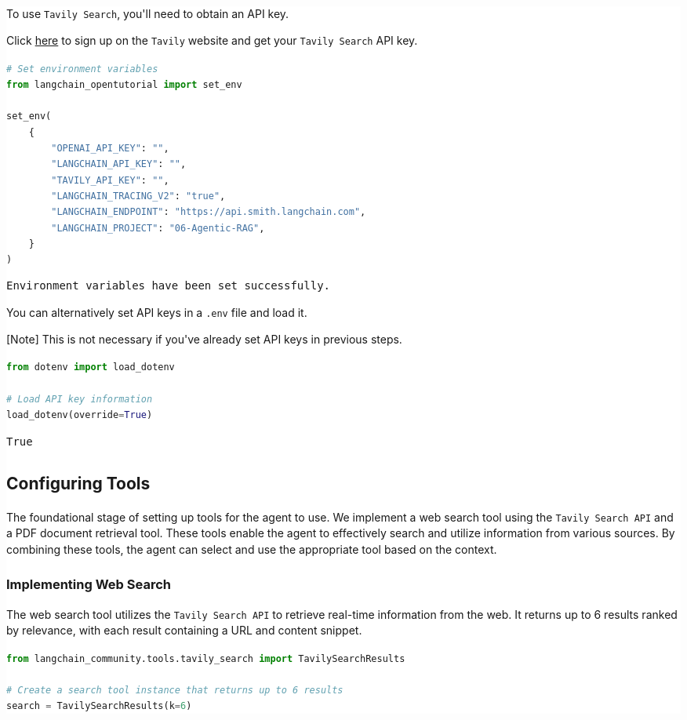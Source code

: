 To use `Tavily Search`, you'll need to obtain an API key.

Click [here](https://app.tavily.com/sign-in) to sign up on the `Tavily` website and get your `Tavily Search` API key.

```python
# Set environment variables
from langchain_opentutorial import set_env

set_env(
    {
        "OPENAI_API_KEY": "",
        "LANGCHAIN_API_KEY": "",
        "TAVILY_API_KEY": "",
        "LANGCHAIN_TRACING_V2": "true",
        "LANGCHAIN_ENDPOINT": "https://api.smith.langchain.com",
        "LANGCHAIN_PROJECT": "06-Agentic-RAG",
    }
)
```

<pre class="custom">Environment variables have been set successfully.
</pre>

You can alternatively set API keys in a `.env` file and load it.

[Note] This is not necessary if you've already set API keys in previous steps.

```python
from dotenv import load_dotenv

# Load API key information
load_dotenv(override=True)
```




<pre class="custom">True</pre>



##  Configuring Tools

The foundational stage of setting up tools for the agent to use. We implement a web search tool using the `Tavily Search API` and a PDF document retrieval tool. These tools enable the agent to effectively search and utilize information from various sources. By combining these tools, the agent can select and use the appropriate tool based on the context.

### Implementing Web Search

The web search tool utilizes the `Tavily Search API` to retrieve real-time information from the web. It returns up to 6 results ranked by relevance, with each result containing a URL and content snippet.

```python
from langchain_community.tools.tavily_search import TavilySearchResults

# Create a search tool instance that returns up to 6 results
search = TavilySearchResults(k=6)
```
